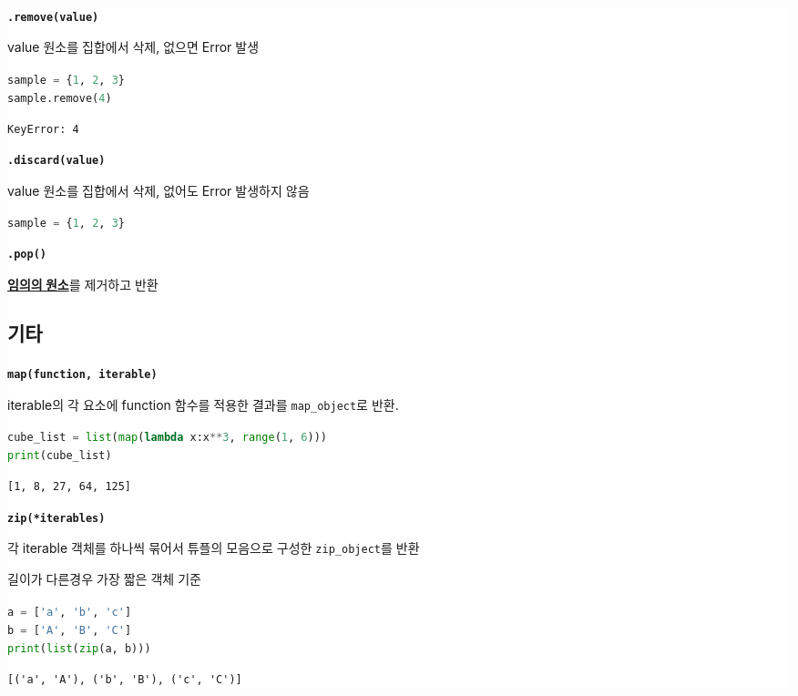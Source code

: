 

**`.remove(value)`**

value 원소를 집합에서 삭제, 없으면 Error 발생

```python
sample = {1, 2, 3}
sample.remove(4)
```

```
KeyError: 4
```



**`.discard(value)`**

value 원소를 집합에서 삭제, 없어도 Error 발생하지 않음

```python
sample = {1, 2, 3}
```



**`.pop()`**

<u>__임의의 원소__</u>를 제거하고 반환



## 기타 



**`map(function, iterable)`**

iterable의 각 요소에 function 함수를 적용한 결과를 `map_object`로 반환.

```python
cube_list = list(map(lambda x:x**3, range(1, 6)))
print(cube_list)
```

```
[1, 8, 27, 64, 125]
```



**`zip(*iterables)`**

각 iterable 객체를 하나씩 묶어서 튜플의 모음으로 구성한 `zip_object`를 반환

길이가 다른경우 가장 짧은 객체 기준

```python
a = ['a', 'b', 'c']
b = ['A', 'B', 'C']
print(list(zip(a, b)))
```

```
[('a', 'A'), ('b', 'B'), ('c', 'C')]
```
